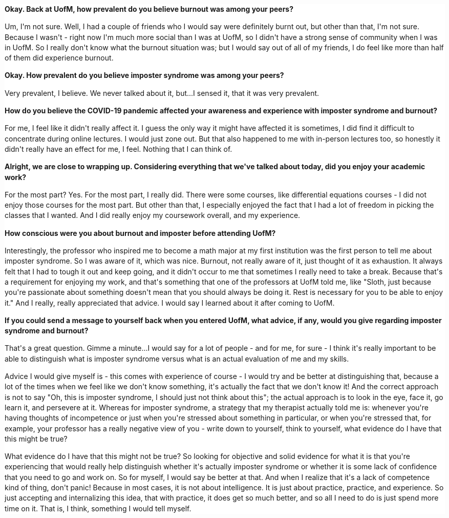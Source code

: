 **Okay. Back at UofM, how prevalent do you believe burnout was among your peers?**  

Um, I'm not sure. Well, I had a couple of friends who I would say were definitely burnt out, but other than that, I'm not sure. Because I wasn't - right now I'm much more social than I was at UofM, so I didn't have a strong sense of community when I was in UofM. So I really don't know what the burnout situation was; but I would say out of all of my friends, I do feel like more than half of them did experience burnout.  

**Okay. How prevalent do you believe imposter syndrome was among your peers?**  

Very prevalent, I believe. We never talked about it, but...I sensed it, that it was very prevalent.   

**How do you believe the COVID-19 pandemic affected your awareness and experience with imposter syndrome and burnout?**  

For me, I feel like it didn't really affect it. I guess the only way it might have affected it is sometimes, I did find it difficult to concentrate during online lectures. I would just zone out. But that also happened to me with in-person lectures too, so honestly it didn't really have an effect for me, I feel. Nothing that I can think of.  

**Alright, we are close to wrapping up. Considering everything that we've talked about today, did you enjoy your academic work?**  

For the most part? Yes. For the most part, I really did. There were some courses, like differential equations courses - I did not enjoy those courses for the most part. But other than that, I especially enjoyed the fact that I had a lot of freedom in picking the classes that I wanted. And I did really enjoy my coursework overall, and my experience.

**How conscious were you about burnout and imposter before attending UofM?**  

Interestingly, the professor who inspired me to become a math major at my first institution was the first person to tell me about imposter syndrome. So I was aware of it, which was nice. Burnout, not really aware of it, just thought of it as exhaustion. It always felt that I had to tough it out and keep going, and it didn't occur to me that sometimes I really need to take a break. Because that's a requirement for enjoying my work, and that's something that one of the professors at UofM told me, like "Sloth, just because you're passionate about something doesn't mean that you should always be doing it. Rest is necessary for you to be able to enjoy it." And I really, really appreciated that advice. I would say I learned about it after coming to UofM.

**If you could send a message to yourself back when you entered UofM, what advice, if any, would you give regarding imposter syndrome and burnout?**  

That's a great question. Gimme a minute...I would say for a lot of people - and for me, for sure - I think it's really important to be able to distinguish what is imposter syndrome versus what is an actual evaluation of me and my skills.  

Advice I would give myself is - this comes with experience of course - I would try and be better at distinguishing that, because a lot of the times when we feel like we don't know something, it's actually the fact that we don't know it! And the correct approach is not to say "Oh, this is imposter syndrome, I should just not think about this"; the actual approach is to look in the eye, face it, go learn it, and persevere at it. Whereas for imposter syndrome, a strategy that my therapist actually told me is: whenever you're having thoughts of incompetence or just when you're stressed about something in particular, or when you're stressed that, for example, your professor has a really negative view of you - write down to yourself, think to yourself, what evidence do I have that this might be true?  

What evidence do I have that this might not be true? So looking for objective and solid evidence for what it is that you're experiencing that would really help distinguish whether it's actually imposter syndrome or whether it is some lack of confidence that you need to go and work on. So for myself, I would say be better at that. And when I realize that it's a lack of competence kind of thing, don't panic! Because in most cases, it is not about intelligence. It is just about practice, practice, and experience. So just accepting and internalizing this idea, that with practice, it does get so much better, and so all I need to do is just spend more time on it. That is, I think, something I would tell myself.  
